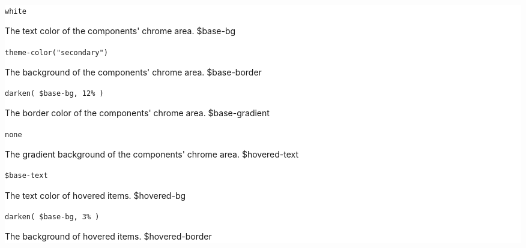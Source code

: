     white
</td>
<td>The text color of the components' chrome area.
</td>
</tr>
<tr>
<td>$base-bg</td>
<td>
    
    theme-color("secondary")
</td>
<td>The background of the components' chrome area.
</td>
</tr>
<tr>
<td>$base-border</td>
<td>
    
    darken( $base-bg, 12% )
</td>
<td>The border color of the components' chrome area.
</td>
</tr>
<tr>
<td>$base-gradient</td>
<td>
    
    none
</td>
<td>The gradient background of the components' chrome area.
</td>
</tr>
<tr>
<td>$hovered-text</td>
<td>
    
    $base-text
</td>
<td>The text color of hovered items.
</td>
</tr>
<tr>
<td>$hovered-bg</td>
<td>
    
    darken( $base-bg, 3% )
</td>
<td>The background of hovered items.
</td>
</tr>
<tr>
<td>$hovered-border</td>
<td>
    